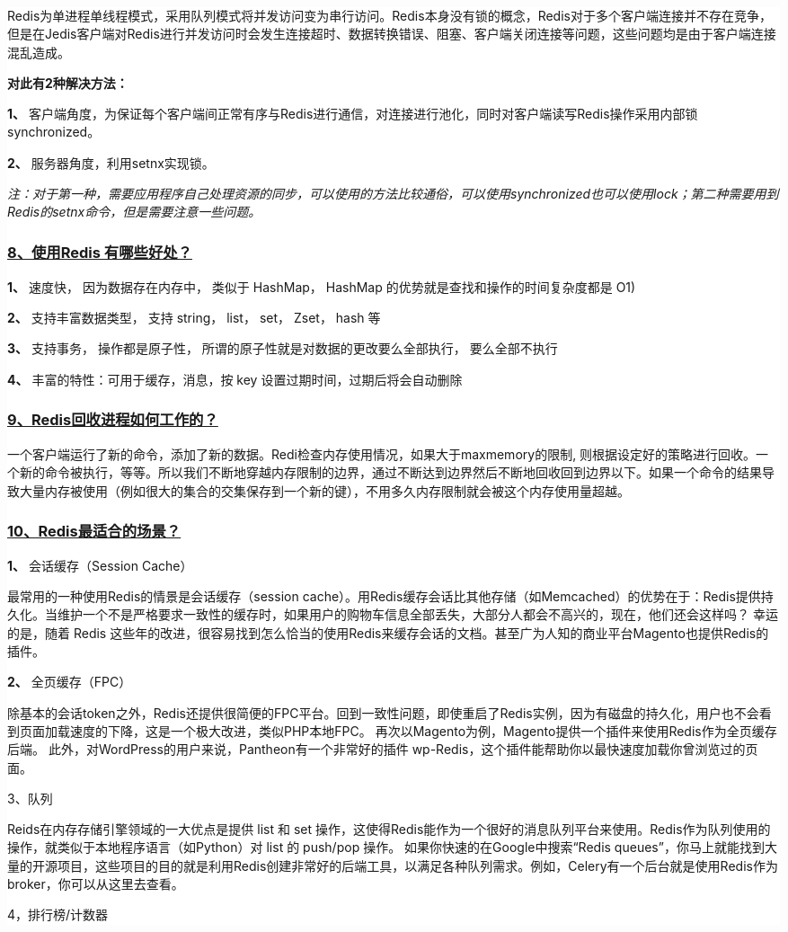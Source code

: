 
Redis为单进程单线程模式，采用队列模式将并发访问变为串行访问。Redis本身没有锁的概念，Redis对于多个客户端连接并不存在竞争，但是在Jedis客户端对Redis进行并发访问时会发生连接超时、数据转换错误、阻塞、客户端关闭连接等问题，这些问题均是由于客户端连接混乱造成。

**对此有2种解决方法：**

**1、** 客户端角度，为保证每个客户端间正常有序与Redis进行通信，对连接进行池化，同时对客户端读写Redis操作采用内部锁synchronized。

**2、** 服务器角度，利用setnx实现锁。

_注：对于第一种，需要应用程序自己处理资源的同步，可以使用的方法比较通俗，可以使用synchronized也可以使用lock；第二种需要用到Redis的setnx命令，但是需要注意一些问题。_


### [8、使用Redis 有哪些好处？](https://gitee.com/souyunku/NewDevBooks/blob/master/docs/Redis/Redishhhh题附答案（2021年Redishhhh题及答案大汇总）.md#8使用redis-有哪些好处)  


**1、** 速度快， 因为数据存在内存中， 类似于 HashMap， HashMap 的优势就是查找和操作的时间复杂度都是 O1)

**2、** 支持丰富数据类型， 支持 string， list， set， Zset， hash 等

**3、** 支持事务， 操作都是原子性， 所谓的原子性就是对数据的更改要么全部执行， 要么全部不执行

**4、** 丰富的特性：可用于缓存，消息，按 key 设置过期时间，过期后将会自动删除


### [9、Redis回收进程如何工作的？](https://gitee.com/souyunku/NewDevBooks/blob/master/docs/Redis/Redishhhh题附答案（2021年Redishhhh题及答案大汇总）.md#9redis回收进程如何工作的)  


一个客户端运行了新的命令，添加了新的数据。Redi检查内存使用情况，如果大于maxmemory的限制, 则根据设定好的策略进行回收。一个新的命令被执行，等等。所以我们不断地穿越内存限制的边界，通过不断达到边界然后不断地回收回到边界以下。如果一个命令的结果导致大量内存被使用（例如很大的集合的交集保存到一个新的键），不用多久内存限制就会被这个内存使用量超越。


### [10、Redis最适合的场景？](https://gitee.com/souyunku/NewDevBooks/blob/master/docs/Redis/Redishhhh题附答案（2021年Redishhhh题及答案大汇总）.md#10redis最适合的场景)  


**1、** 会话缓存（Session Cache）

最常用的一种使用Redis的情景是会话缓存（session cache）。用Redis缓存会话比其他存储（如Memcached）的优势在于：Redis提供持久化。当维护一个不是严格要求一致性的缓存时，如果用户的购物车信息全部丢失，大部分人都会不高兴的，现在，他们还会这样吗？ 幸运的是，随着 Redis 这些年的改进，很容易找到怎么恰当的使用Redis来缓存会话的文档。甚至广为人知的商业平台Magento也提供Redis的插件。

**2、** 全页缓存（FPC）

除基本的会话token之外，Redis还提供很简便的FPC平台。回到一致性问题，即使重启了Redis实例，因为有磁盘的持久化，用户也不会看到页面加载速度的下降，这是一个极大改进，类似PHP本地FPC。 再次以Magento为例，Magento提供一个插件来使用Redis作为全页缓存后端。 此外，对WordPress的用户来说，Pantheon有一个非常好的插件 wp-Redis，这个插件能帮助你以最快速度加载你曾浏览过的页面。

3、队列

Reids在内存存储引擎领域的一大优点是提供 list 和 set 操作，这使得Redis能作为一个很好的消息队列平台来使用。Redis作为队列使用的操作，就类似于本地程序语言（如Python）对 list 的 push/pop 操作。 如果你快速的在Google中搜索“Redis queues”，你马上就能找到大量的开源项目，这些项目的目的就是利用Redis创建非常好的后端工具，以满足各种队列需求。例如，Celery有一个后台就是使用Redis作为broker，你可以从这里去查看。

4，排行榜/计数器
